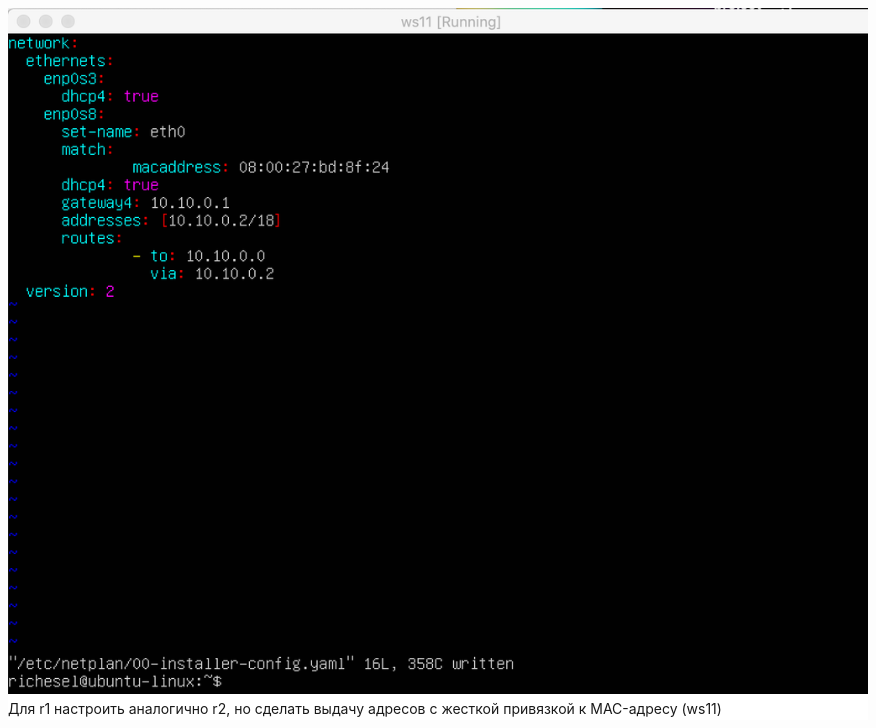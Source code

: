 ![](./image/102.1.png)
Для r1 настроить аналогично r2, но сделать выдачу адресов с жесткой привязкой к MAC-адресу (ws11)